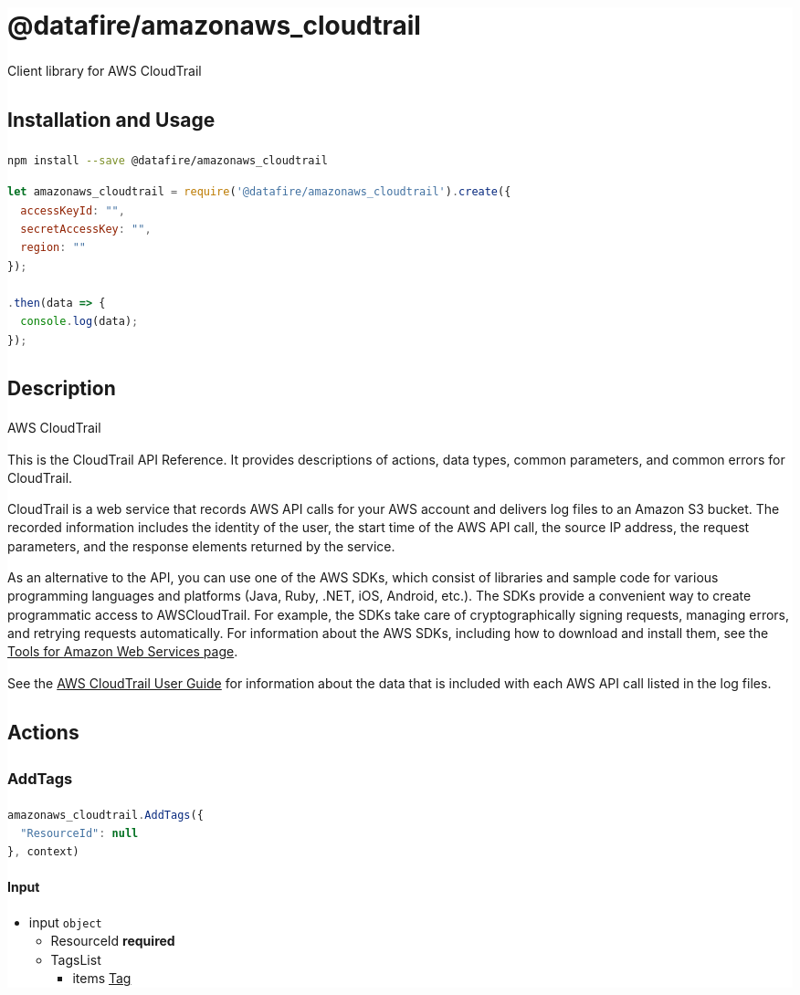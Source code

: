 # @datafire/amazonaws_cloudtrail

Client library for AWS CloudTrail

## Installation and Usage
```bash
npm install --save @datafire/amazonaws_cloudtrail
```
```js
let amazonaws_cloudtrail = require('@datafire/amazonaws_cloudtrail').create({
  accessKeyId: "",
  secretAccessKey: "",
  region: ""
});

.then(data => {
  console.log(data);
});
```

## Description

<fullname>AWS CloudTrail</fullname> <p>This is the CloudTrail API Reference. It provides descriptions of actions, data types, common parameters, and common errors for CloudTrail.</p> <p>CloudTrail is a web service that records AWS API calls for your AWS account and delivers log files to an Amazon S3 bucket. The recorded information includes the identity of the user, the start time of the AWS API call, the source IP address, the request parameters, and the response elements returned by the service.</p> <note> <p>As an alternative to the API, you can use one of the AWS SDKs, which consist of libraries and sample code for various programming languages and platforms (Java, Ruby, .NET, iOS, Android, etc.). The SDKs provide a convenient way to create programmatic access to AWSCloudTrail. For example, the SDKs take care of cryptographically signing requests, managing errors, and retrying requests automatically. For information about the AWS SDKs, including how to download and install them, see the <a href="http://aws.amazon.com/tools/">Tools for Amazon Web Services page</a>.</p> </note> <p>See the <a href="https://docs.aws.amazon.com/awscloudtrail/latest/userguide/cloudtrail-user-guide.html">AWS CloudTrail User Guide</a> for information about the data that is included with each AWS API call listed in the log files.</p>

## Actions

### AddTags



```js
amazonaws_cloudtrail.AddTags({
  "ResourceId": null
}, context)
```

#### Input
* input `object`
  * ResourceId **required**
  * TagsList
    * items [Tag](#tag)
